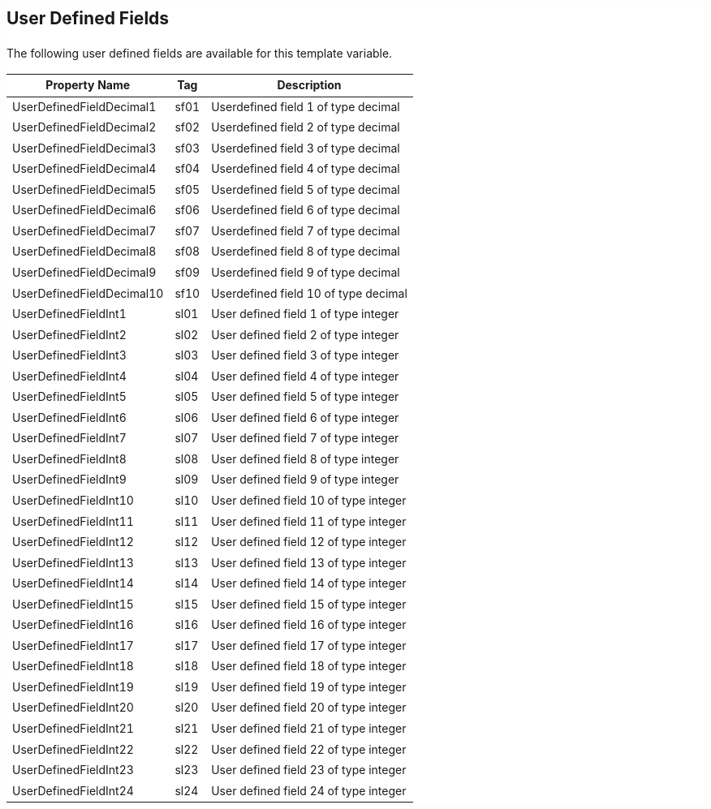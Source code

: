 ## User Defined Fields

The following user defined fields are available for this template variable.

| Property Name | Tag | Description |
|---------------|-----|-------------|
| UserDefinedFieldDecimal1 | sf01 | Userdefined field 1 of type decimal |
| UserDefinedFieldDecimal2 | sf02 | Userdefined field 2 of type decimal |
| UserDefinedFieldDecimal3 | sf03 | Userdefined field 3 of type decimal |
| UserDefinedFieldDecimal4 | sf04 | Userdefined field 4 of type decimal |
| UserDefinedFieldDecimal5 | sf05 | Userdefined field 5 of type decimal |
| UserDefinedFieldDecimal6 | sf06 | Userdefined field 6 of type decimal |
| UserDefinedFieldDecimal7 | sf07 | Userdefined field 7 of type decimal |
| UserDefinedFieldDecimal8 | sf08 | Userdefined field 8 of type decimal |
| UserDefinedFieldDecimal9 | sf09 | Userdefined field 9 of type decimal |
| UserDefinedFieldDecimal10 | sf10 | Userdefined field 10 of type decimal |
| UserDefinedFieldInt1 | sl01 | User defined field 1 of type integer |
| UserDefinedFieldInt2 | sl02 | User defined field 2 of type integer |
| UserDefinedFieldInt3 | sl03 | User defined field 3 of type integer |
| UserDefinedFieldInt4 | sl04 | User defined field 4 of type integer |
| UserDefinedFieldInt5 | sl05 | User defined field 5 of type integer |
| UserDefinedFieldInt6 | sl06 | User defined field 6 of type integer |
| UserDefinedFieldInt7 | sl07 | User defined field 7 of type integer |
| UserDefinedFieldInt8 | sl08 | User defined field 8 of type integer |
| UserDefinedFieldInt9 | sl09 | User defined field 9 of type integer |
| UserDefinedFieldInt10 | sl10 | User defined field 10 of type integer |
| UserDefinedFieldInt11 | sl11 | User defined field 11 of type integer |
| UserDefinedFieldInt12 | sl12 | User defined field 12 of type integer |
| UserDefinedFieldInt13 | sl13 | User defined field 13 of type integer |
| UserDefinedFieldInt14 | sl14 | User defined field 14 of type integer |
| UserDefinedFieldInt15 | sl15 | User defined field 15 of type integer |
| UserDefinedFieldInt16 | sl16 | User defined field 16 of type integer |
| UserDefinedFieldInt17 | sl17 | User defined field 17 of type integer |
| UserDefinedFieldInt18 | sl18 | User defined field 18 of type integer |
| UserDefinedFieldInt19 | sl19 | User defined field 19 of type integer |
| UserDefinedFieldInt20 | sl20 | User defined field 20 of type integer |
| UserDefinedFieldInt21 | sl21 | User defined field 21 of type integer |
| UserDefinedFieldInt22 | sl22 | User defined field 22 of type integer |
| UserDefinedFieldInt23 | sl23 | User defined field 23 of type integer |
| UserDefinedFieldInt24 | sl24 | User defined field 24 of type integer |